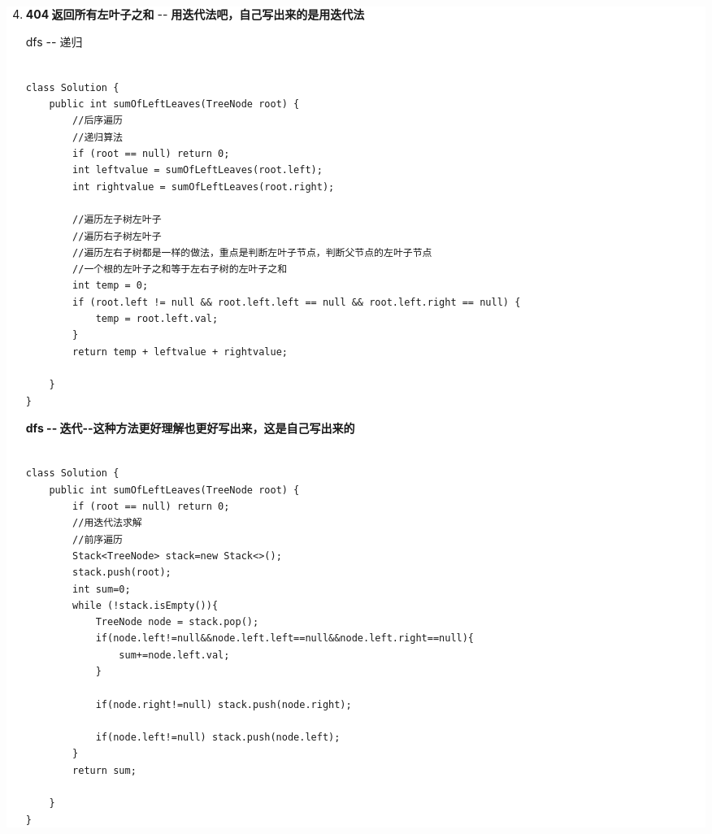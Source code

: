    

4. **404 返回所有左叶子之和**   -- **用迭代法吧，自己写出来的是用迭代法**

   dfs -- 递归

   ```
   
   class Solution {
       public int sumOfLeftLeaves(TreeNode root) {
           //后序遍历
           //递归算法
           if (root == null) return 0;
           int leftvalue = sumOfLeftLeaves(root.left);
           int rightvalue = sumOfLeftLeaves(root.right);
   
           //遍历左子树左叶子
           //遍历右子树左叶子
           //遍历左右子树都是一样的做法，重点是判断左叶子节点，判断父节点的左叶子节点
           //一个根的左叶子之和等于左右子树的左叶子之和
           int temp = 0;
           if (root.left != null && root.left.left == null && root.left.right == null) {
               temp = root.left.val;
           }
           return temp + leftvalue + rightvalue;
   
       }
   }
   ```

   **dfs -- 迭代--这种方法更好理解也更好写出来，这是自己写出来的**

   ```
   
   class Solution {
       public int sumOfLeftLeaves(TreeNode root) {
           if (root == null) return 0;
           //用迭代法求解
           //前序遍历
           Stack<TreeNode> stack=new Stack<>();
           stack.push(root);
           int sum=0;
           while (!stack.isEmpty()){
               TreeNode node = stack.pop();
               if(node.left!=null&&node.left.left==null&&node.left.right==null){
                   sum+=node.left.val;
               }
               
               if(node.right!=null) stack.push(node.right);
   
               if(node.left!=null) stack.push(node.left);
           }
           return sum;
   
       }
   }
   ```
